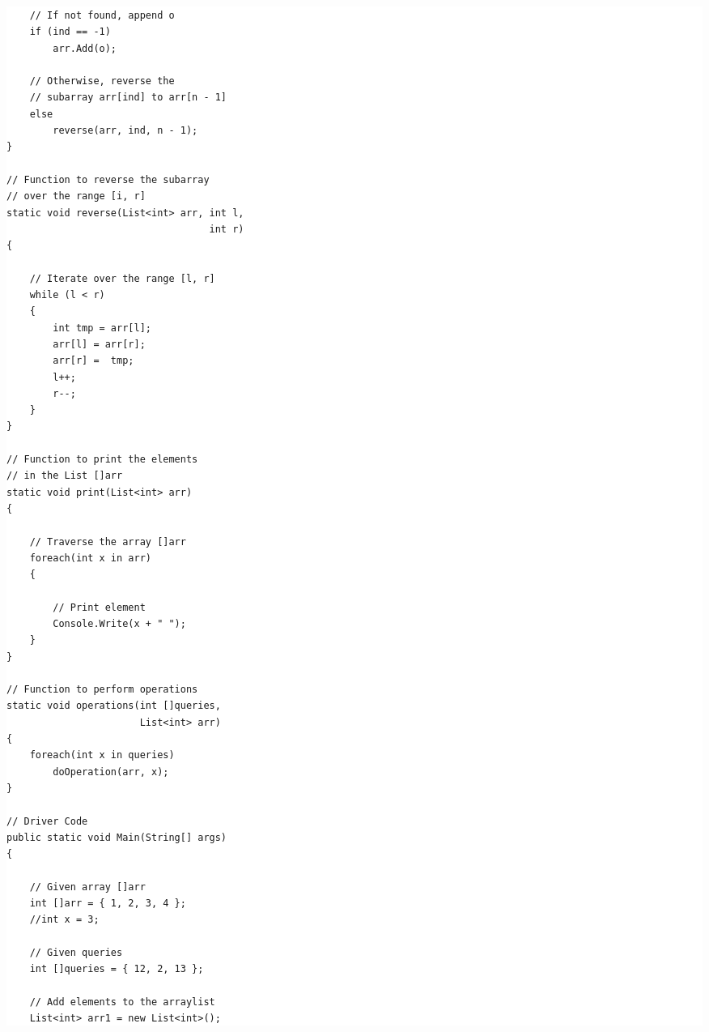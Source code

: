 ```
    // If not found, append o
    if (ind == -1)
        arr.Add(o);

    // Otherwise, reverse the
    // subarray arr[ind] to arr[n - 1]
    else
        reverse(arr, ind, n - 1);
}

// Function to reverse the subarray
// over the range [i, r]
static void reverse(List<int> arr, int l,
                                   int r)
{

    // Iterate over the range [l, r]
    while (l < r)
    {
        int tmp = arr[l];
        arr[l] = arr[r];
        arr[r] =  tmp;
        l++;
        r--;
    }
}

// Function to print the elements
// in the List []arr
static void print(List<int> arr)
{

    // Traverse the array []arr
    foreach(int x in arr)
    {

        // Print element
        Console.Write(x + " ");
    }
}

// Function to perform operations
static void operations(int []queries,
                       List<int> arr)
{
    foreach(int x in queries)
        doOperation(arr, x);
}

// Driver Code
public static void Main(String[] args)
{

    // Given array []arr
    int []arr = { 1, 2, 3, 4 };
    //int x = 3;

    // Given queries
    int []queries = { 12, 2, 13 };

    // Add elements to the arraylist
    List<int> arr1 = new List<int>();

```